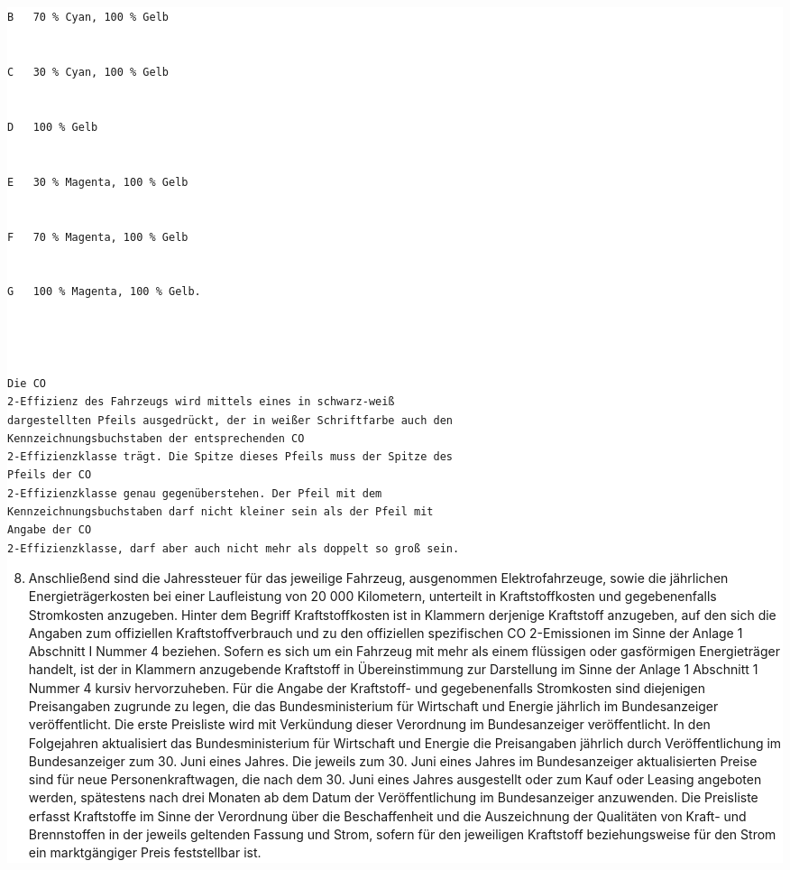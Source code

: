 
    B   70 % Cyan, 100 % Gelb


    C   30 % Cyan, 100 % Gelb


    D   100 % Gelb


    E   30 % Magenta, 100 % Gelb


    F   70 % Magenta, 100 % Gelb


    G   100 % Magenta, 100 % Gelb.




    Die CO
    2-Effizienz des Fahrzeugs wird mittels eines in schwarz-weiß
    dargestellten Pfeils ausgedrückt, der in weißer Schriftfarbe auch den
    Kennzeichnungsbuchstaben der entsprechenden CO
    2-Effizienzklasse trägt. Die Spitze dieses Pfeils muss der Spitze des
    Pfeils der CO
    2-Effizienzklasse genau gegenüberstehen. Der Pfeil mit dem
    Kennzeichnungsbuchstaben darf nicht kleiner sein als der Pfeil mit
    Angabe der CO
    2-Effizienzklasse, darf aber auch nicht mehr als doppelt so groß sein.


8.  Anschließend sind die Jahressteuer für das jeweilige Fahrzeug,
    ausgenommen Elektrofahrzeuge, sowie die jährlichen Energieträgerkosten
    bei einer Laufleistung von 20 000 Kilometern, unterteilt in
    Kraftstoffkosten und gegebenenfalls Stromkosten anzugeben. Hinter dem
    Begriff Kraftstoffkosten ist in Klammern derjenige Kraftstoff
    anzugeben, auf den sich die Angaben zum offiziellen
    Kraftstoffverbrauch und zu den offiziellen spezifischen CO
    2-Emissionen im Sinne der Anlage 1 Abschnitt I Nummer 4 beziehen.
    Sofern es sich um ein Fahrzeug mit mehr als einem flüssigen oder
    gasförmigen Energieträger handelt, ist der in Klammern anzugebende
    Kraftstoff in Übereinstimmung zur Darstellung im Sinne der Anlage 1
    Abschnitt 1 Nummer 4 kursiv hervorzuheben. Für die Angabe der
    Kraftstoff- und gegebenenfalls Stromkosten sind diejenigen
    Preisangaben zugrunde zu legen, die das Bundesministerium für
    Wirtschaft und Energie jährlich im Bundesanzeiger veröffentlicht. Die
    erste Preisliste wird mit Verkündung dieser Verordnung im
    Bundesanzeiger veröffentlicht. In den Folgejahren aktualisiert das
    Bundesministerium für Wirtschaft und Energie die Preisangaben jährlich
    durch Veröffentlichung im Bundesanzeiger zum 30. Juni eines Jahres.
    Die jeweils zum 30. Juni eines Jahres im Bundesanzeiger aktualisierten
    Preise sind für neue Personenkraftwagen, die nach dem 30. Juni eines
    Jahres ausgestellt oder zum Kauf oder Leasing angeboten werden,
    spätestens nach drei Monaten ab dem Datum der Veröffentlichung im
    Bundesanzeiger anzuwenden. Die Preisliste erfasst Kraftstoffe im Sinne
    der Verordnung über die Beschaffenheit und die Auszeichnung der
    Qualitäten von Kraft- und Brennstoffen in der jeweils geltenden
    Fassung und Strom, sofern für den jeweiligen Kraftstoff
    beziehungsweise für den Strom ein marktgängiger Preis feststellbar
    ist.
